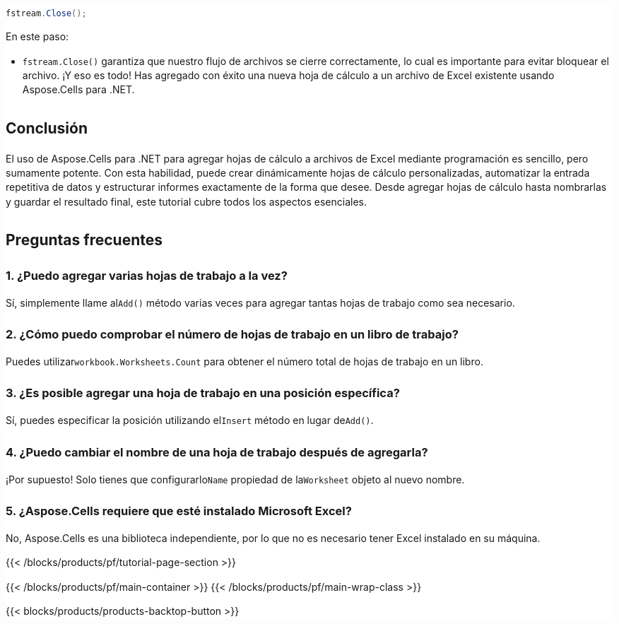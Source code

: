 ```csharp
fstream.Close();
```
En este paso:
- `fstream.Close()` garantiza que nuestro flujo de archivos se cierre correctamente, lo cual es importante para evitar bloquear el archivo.
¡Y eso es todo! Has agregado con éxito una nueva hoja de cálculo a un archivo de Excel existente usando Aspose.Cells para .NET.
## Conclusión
El uso de Aspose.Cells para .NET para agregar hojas de cálculo a archivos de Excel mediante programación es sencillo, pero sumamente potente. Con esta habilidad, puede crear dinámicamente hojas de cálculo personalizadas, automatizar la entrada repetitiva de datos y estructurar informes exactamente de la forma que desee. Desde agregar hojas de cálculo hasta nombrarlas y guardar el resultado final, este tutorial cubre todos los aspectos esenciales.
## Preguntas frecuentes
### 1. ¿Puedo agregar varias hojas de trabajo a la vez?
 Sí, simplemente llame al`Add()` método varias veces para agregar tantas hojas de trabajo como sea necesario.
### 2. ¿Cómo puedo comprobar el número de hojas de trabajo en un libro de trabajo?
 Puedes utilizar`workbook.Worksheets.Count` para obtener el número total de hojas de trabajo en un libro.
### 3. ¿Es posible agregar una hoja de trabajo en una posición específica?
 Sí, puedes especificar la posición utilizando el`Insert` método en lugar de`Add()`.
### 4. ¿Puedo cambiar el nombre de una hoja de trabajo después de agregarla?
 ¡Por supuesto! Solo tienes que configurarlo`Name` propiedad de la`Worksheet` objeto al nuevo nombre.
### 5. ¿Aspose.Cells requiere que esté instalado Microsoft Excel?
No, Aspose.Cells es una biblioteca independiente, por lo que no es necesario tener Excel instalado en su máquina.

{{< /blocks/products/pf/tutorial-page-section >}}

{{< /blocks/products/pf/main-container >}}
{{< /blocks/products/pf/main-wrap-class >}}

{{< blocks/products/products-backtop-button >}}
